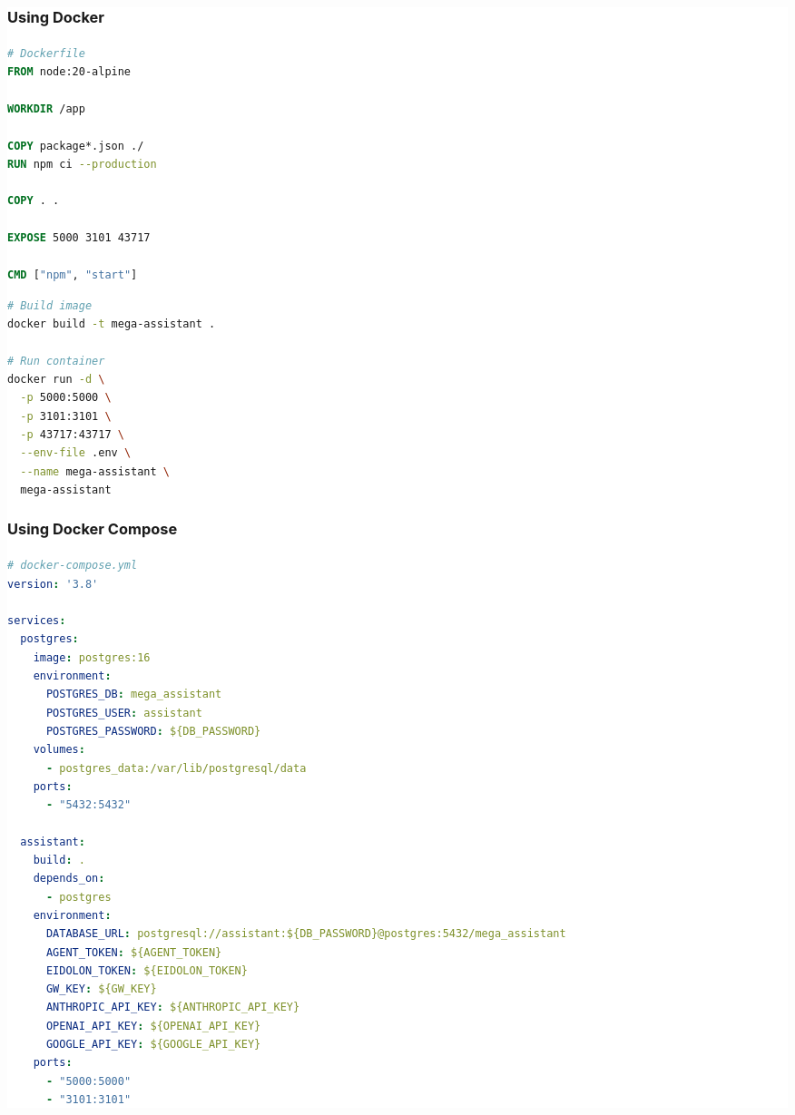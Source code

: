 ### Using Docker

```dockerfile
# Dockerfile
FROM node:20-alpine

WORKDIR /app

COPY package*.json ./
RUN npm ci --production

COPY . .

EXPOSE 5000 3101 43717

CMD ["npm", "start"]
```

```bash
# Build image
docker build -t mega-assistant .

# Run container
docker run -d \
  -p 5000:5000 \
  -p 3101:3101 \
  -p 43717:43717 \
  --env-file .env \
  --name mega-assistant \
  mega-assistant
```

### Using Docker Compose

```yaml
# docker-compose.yml
version: '3.8'

services:
  postgres:
    image: postgres:16
    environment:
      POSTGRES_DB: mega_assistant
      POSTGRES_USER: assistant
      POSTGRES_PASSWORD: ${DB_PASSWORD}
    volumes:
      - postgres_data:/var/lib/postgresql/data
    ports:
      - "5432:5432"

  assistant:
    build: .
    depends_on:
      - postgres
    environment:
      DATABASE_URL: postgresql://assistant:${DB_PASSWORD}@postgres:5432/mega_assistant
      AGENT_TOKEN: ${AGENT_TOKEN}
      EIDOLON_TOKEN: ${EIDOLON_TOKEN}
      GW_KEY: ${GW_KEY}
      ANTHROPIC_API_KEY: ${ANTHROPIC_API_KEY}
      OPENAI_API_KEY: ${OPENAI_API_KEY}
      GOOGLE_API_KEY: ${GOOGLE_API_KEY}
    ports:
      - "5000:5000"
      - "3101:3101"
```